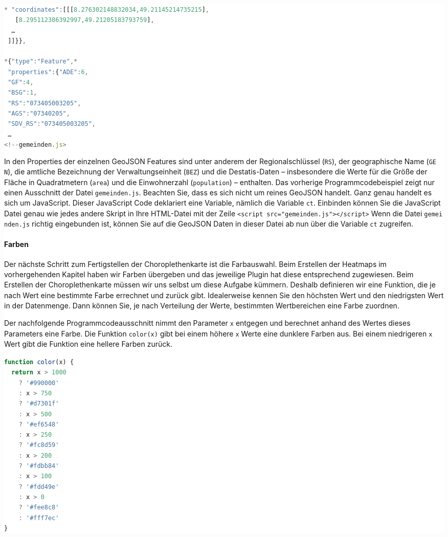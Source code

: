 ```js
* "coordinates":[[[8.276302148832034,49.21145214735215],
   [8.295112386392997,49.21205183793759],
  …
 ]]}},

*{"type":"Feature",*
 "properties":{"ADE":6,
 "GF":4,
 "BSG":1,
 "RS":"073405003205",
 "AGS":"07340205",
 "SDV_RS":"073405003205",
 …
<!--gemeinden.js>
```

In den Properties der einzelnen GeoJSON Features sind unter anderem der Regionalschlüssel (`RS`), der geographische Name (`GEN`), die amtliche Bezeichnung der Verwaltungseinheit (`BEZ`) und die Destatis-Daten – insbesondere die Werte für die Größe der Fläche in Quadratmetern (`area`) und die Einwohnerzahl (`population`) – enthalten. Das vorherige Programmcodebeispiel zeigt nur einen Ausschnitt der Datei `gemeinden.js`. Beachten Sie, dass es sich nicht um reines GeoJSON handelt. Ganz genau handelt es sich um JavaScript. Dieser JavaScript Code deklariert eine Variable, nämlich die Variable `ct`. Einbinden können Sie die JavaScript Datei genau wie jedes andere Skript in Ihre HTML-Datei mit der Zeile `<script src="gemeinden.js"></script>` Wenn die Datei `gemeinden.js` richtig eingebunden ist, können Sie auf die GeoJSON Daten in dieser Datei ab nun über die Variable `ct` zugreifen.

#### Farben

Der nächste Schritt zum Fertigstellen der Choroplethenkarte ist die Farbauswahl. Beim Erstellen der Heatmaps im vorhergehenden Kapitel haben wir Farben übergeben und das jeweilige Plugin hat diese entsprechend zugewiesen. Beim Erstellen der Choroplethenkarte müssen wir uns selbst um diese Aufgabe kümmern. Deshalb definieren wir eine Funktion, die je nach Wert eine bestimmte Farbe errechnet und zurück gibt. Idealerweise kennen Sie den höchsten Wert und den niedrigsten Wert in der Datenmenge. Dann können Sie, je nach Verteilung der Werte, bestimmten Wertbereichen eine Farbe zuordnen.

Der nachfolgende Programmcodeausschnitt nimmt den Parameter `x` entgegen und berechnet anhand des Wertes dieses Parameters eine Farbe. Die Funktion `color(x)` gibt bei einem höhere `x` Werte eine dunklere Farben aus. Bei einem niedrigeren `x` Wert gibt die Funktion eine hellere Farben zurück.

```js
function color(x) {
  return x > 1000
    ? '#990000'
    : x > 750
    ? '#d7301f'
    : x > 500
    ? '#ef6548'
    : x > 250
    ? '#fc8d59'
    : x > 200
    ? '#fdbb84'
    : x > 100
    ? '#fdd49e'
    : x > 0
    ? '#fee8c8'
    : '#fff7ec'
}
```
